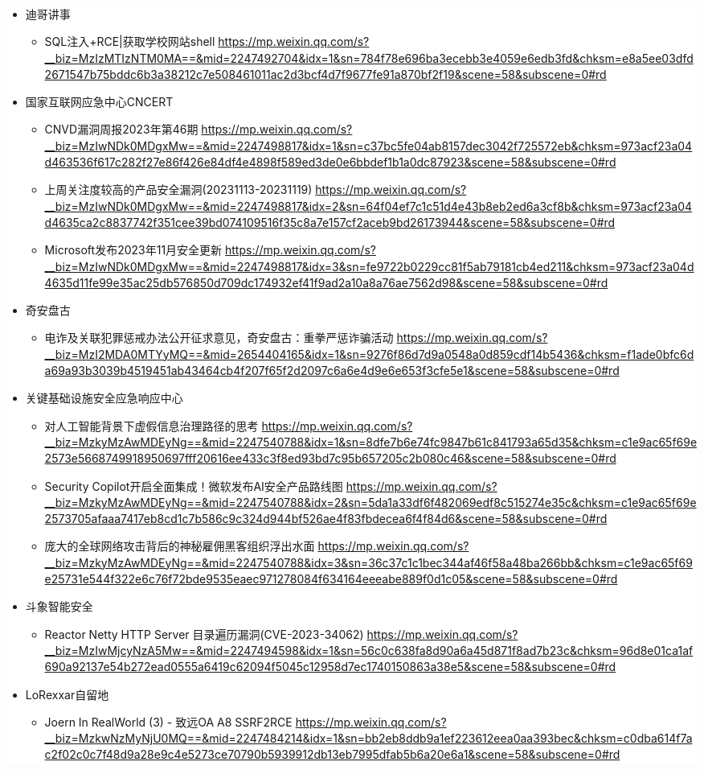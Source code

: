 - 迪哥讲事
  - SQL注入+RCE|获取学校网站shell
https://mp.weixin.qq.com/s?__biz=MzIzMTIzNTM0MA==&mid=2247492704&idx=1&sn=784f78e696ba3ecebb3e4059e6edb3fd&chksm=e8a5ee03dfd2671547b75bddc6b3a38212c7e508461011ac2d3bcf4d7f9677fe91a870bf2f19&scene=58&subscene=0#rd

- 国家互联网应急中心CNCERT
  - CNVD漏洞周报2023年第46期
https://mp.weixin.qq.com/s?__biz=MzIwNDk0MDgxMw==&mid=2247498817&idx=1&sn=c37bc5fe04ab8157dec3042f725572eb&chksm=973acf23a04d463536f617c282f27e86f426e84df4e4898f589ed3de0e6bbdef1b1a0dc87923&scene=58&subscene=0#rd

  - 上周关注度较高的产品安全漏洞(20231113-20231119)
https://mp.weixin.qq.com/s?__biz=MzIwNDk0MDgxMw==&mid=2247498817&idx=2&sn=64f04ef7c1c51d4e43b8eb2ed6a3cf8b&chksm=973acf23a04d4635ca2c8837742f351cee39bd074109516f35c8a7e157cf2aceb9bd26173944&scene=58&subscene=0#rd

  - Microsoft发布2023年11月安全更新
https://mp.weixin.qq.com/s?__biz=MzIwNDk0MDgxMw==&mid=2247498817&idx=3&sn=fe9722b0229cc81f5ab79181cb4ed211&chksm=973acf23a04d4635d11fe99e35ac25db576850d709dc174932ef41f9ad2a10a8a76ae7562d98&scene=58&subscene=0#rd

- 奇安盘古
  - 电诈及关联犯罪惩戒办法公开征求意见，奇安盘古：重拳严惩诈骗活动
https://mp.weixin.qq.com/s?__biz=MzI2MDA0MTYyMQ==&mid=2654404165&idx=1&sn=9276f86d7d9a0548a0d859cdf14b5436&chksm=f1ade0bfc6da69a93b3039b4519451ab43464cb4f207f65f2d2097c6a6e4d9e6e653f3cfe5e1&scene=58&subscene=0#rd

- 关键基础设施安全应急响应中心
  - 对人工智能背景下虚假信息治理路径的思考
https://mp.weixin.qq.com/s?__biz=MzkyMzAwMDEyNg==&mid=2247540788&idx=1&sn=8dfe7b6e74fc9847b61c841793a65d35&chksm=c1e9ac65f69e2573e5668749918950697fff20616ee433c3f8ed93bd7c95b657205c2b080c46&scene=58&subscene=0#rd

  - Security Copilot开启全面集成！微软发布AI安全产品路线图
https://mp.weixin.qq.com/s?__biz=MzkyMzAwMDEyNg==&mid=2247540788&idx=2&sn=5da1a33df6f482069edf8c515274e35c&chksm=c1e9ac65f69e2573705afaaa7417eb8cd1c7b586c9c324d944bf526ae4f83fbdecea6f4f84d6&scene=58&subscene=0#rd

  - 庞大的全球网络攻击背后的神秘雇佣黑客组织浮出水面
https://mp.weixin.qq.com/s?__biz=MzkyMzAwMDEyNg==&mid=2247540788&idx=3&sn=36c37c1c1bec344af46f58a48ba266bb&chksm=c1e9ac65f69e25731e544f322e6c76f72bde9535eaec971278084f634164eeeabe889f0d1c05&scene=58&subscene=0#rd

- 斗象智能安全
  - Reactor Netty HTTP Server 目录遍历漏洞(CVE-2023-34062)
https://mp.weixin.qq.com/s?__biz=MzIwMjcyNzA5Mw==&mid=2247494598&idx=1&sn=56c0c638fa8d90a6a45d871f8ad7b23c&chksm=96d8e01ca1af690a92137e54b272ead0555a6419c62094f5045c12958d7ec1740150863a38e5&scene=58&subscene=0#rd

- LoRexxar自留地
  - Joern In RealWorld (3) - 致远OA A8 SSRF2RCE
https://mp.weixin.qq.com/s?__biz=MzkwNzMyNjU0MQ==&mid=2247484214&idx=1&sn=bb2eb8ddb9a1ef223612eea0aa393bec&chksm=c0dba614f7ac2f02c0c7f48d9a28e9c4e5273ce70790b5939912db13eb7995dfab5b6a20e6a1&scene=58&subscene=0#rd

